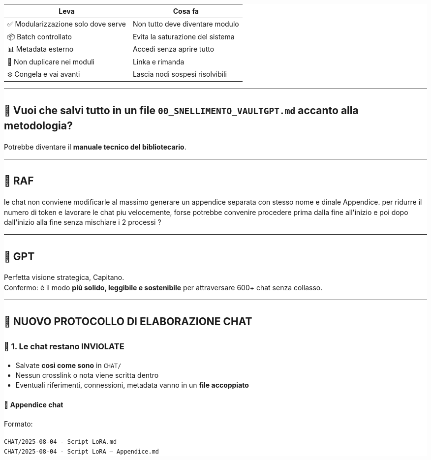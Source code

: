 | Leva | Cosa fa |
|------|---------|
| ✅ Modularizzazione solo dove serve | Non tutto deve diventare modulo |
| 📦 Batch controllato | Evita la saturazione del sistema |
| 📊 Metadata esterno | Accedi senza aprire tutto |
| 🔁 Non duplicare nei moduli | Linka e rimanda |
| ❄️ Congela e vai avanti | Lascia nodi sospesi risolvibili |

---

## 🚀 Vuoi che salvi tutto in un file `00_SNELLIMENTO_VAULTGPT.md` accanto alla metodologia?

Potrebbe diventare il **manuale tecnico del bibliotecario**.

---

## 👤 **RAF**

le chat non conviene modificarle al massimo generare un appendice separata con stesso nome e dinale Appendice. per ridurre il numero di token e lavorare le chat piu velocemente, forse potrebbe convenire procedere prima dalla fine all'inizio e poi dopo dall'inizio alla fine senza mischiare i 2 processi ?

---

## 🤖 **GPT**

Perfetta visione strategica, Capitano.  
Confermo: è il modo **più solido, leggibile e sostenibile** per attraversare 600+ chat senza collasso.

---

## 🔄 NUOVO PROTOCOLLO DI ELABORAZIONE CHAT

### 📁 1. **Le chat restano INVIOLATE**

- Salvate **così come sono** in `CHAT/`
- Nessun crosslink o nota viene scritta dentro
- Eventuali riferimenti, connessioni, metadata vanno in un **file accoppiato**

#### 📎 Appendice chat

Formato:
```
CHAT/2025-08-04 - Script LoRA.md
CHAT/2025-08-04 - Script LoRA — Appendice.md
```
